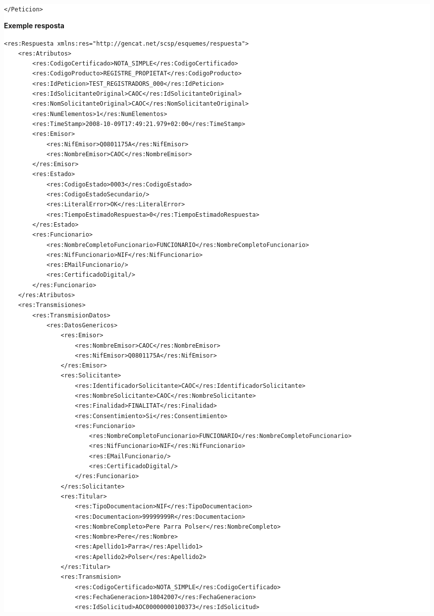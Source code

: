 ```
</Peticion>

```

__Exemple resposta__

```
<res:Respuesta xmlns:res="http://gencat.net/scsp/esquemes/respuesta">
	<res:Atributos>
		<res:CodigoCertificado>NOTA_SIMPLE</res:CodigoCertificado>
		<res:CodigoProducto>REGISTRE_PROPIETAT</res:CodigoProducto>
		<res:IdPeticion>TEST_REGISTRADORS_000</res:IdPeticion>
		<res:IdSolicitanteOriginal>CAOC</res:IdSolicitanteOriginal>
		<res:NomSolicitanteOriginal>CAOC</res:NomSolicitanteOriginal>
		<res:NumElementos>1</res:NumElementos>
		<res:TimeStamp>2008-10-09T17:49:21.979+02:00</res:TimeStamp>
		<res:Emisor>
			<res:NifEmisor>Q0801175A</res:NifEmisor>
			<res:NombreEmisor>CAOC</res:NombreEmisor>
		</res:Emisor>
		<res:Estado>
			<res:CodigoEstado>0003</res:CodigoEstado>
			<res:CodigoEstadoSecundario/>
			<res:LiteralError>OK</res:LiteralError>
			<res:TiempoEstimadoRespuesta>0</res:TiempoEstimadoRespuesta>
		</res:Estado>
		<res:Funcionario>
			<res:NombreCompletoFuncionario>FUNCIONARIO</res:NombreCompletoFuncionario>
			<res:NifFuncionario>NIF</res:NifFuncionario>
			<res:EMailFuncionario/>
			<res:CertificadoDigital/>
		</res:Funcionario>
	</res:Atributos>
	<res:Transmisiones>
		<res:TransmisionDatos>
			<res:DatosGenericos>
				<res:Emisor>
					<res:NombreEmisor>CAOC</res:NombreEmisor>
					<res:NifEmisor>Q0801175A</res:NifEmisor>
				</res:Emisor>
				<res:Solicitante>
					<res:IdentificadorSolicitante>CAOC</res:IdentificadorSolicitante>
					<res:NombreSolicitante>CAOC</res:NombreSolicitante>
					<res:Finalidad>FINALITAT</res:Finalidad>
					<res:Consentimiento>Si</res:Consentimiento>
					<res:Funcionario>
						<res:NombreCompletoFuncionario>FUNCIONARIO</res:NombreCompletoFuncionario>
						<res:NifFuncionario>NIF</res:NifFuncionario>
						<res:EMailFuncionario/>
						<res:CertificadoDigital/>
					</res:Funcionario>
				</res:Solicitante>
				<res:Titular>
					<res:TipoDocumentacion>NIF</res:TipoDocumentacion>
					<res:Documentacion>99999999R</res:Documentacion>
					<res:NombreCompleto>Pere Parra Polser</res:NombreCompleto>
					<res:Nombre>Pere</res:Nombre>
					<res:Apellido1>Parra</res:Apellido1>
					<res:Apellido2>Polser</res:Apellido2>
				</res:Titular>
				<res:Transmision>
					<res:CodigoCertificado>NOTA_SIMPLE</res:CodigoCertificado>
					<res:FechaGeneracion>18042007</res:FechaGeneracion>
					<res:IdSolicitud>AOC00000000100373</res:IdSolicitud>
```